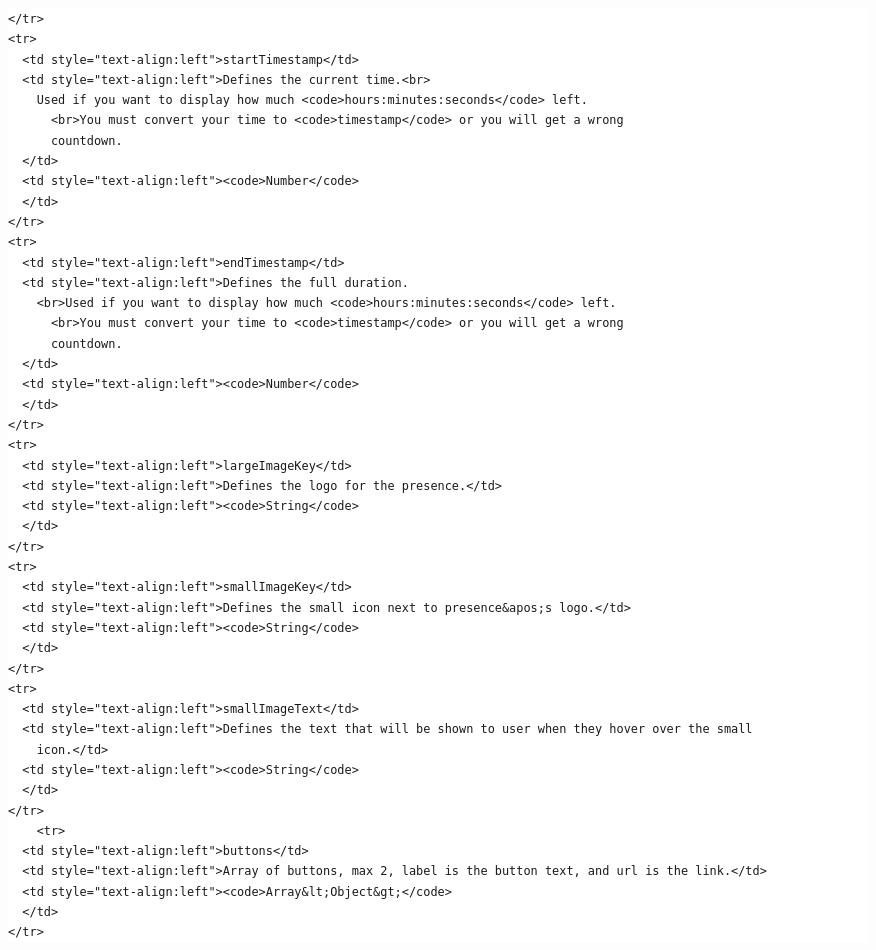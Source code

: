     </tr>
    <tr>
      <td style="text-align:left">startTimestamp</td>
      <td style="text-align:left">Defines the current time.<br>
        Used if you want to display how much <code>hours:minutes:seconds</code> left.
          <br>You must convert your time to <code>timestamp</code> or you will get a wrong
          countdown.
      </td>
      <td style="text-align:left"><code>Number</code>
      </td>
    </tr>
    <tr>
      <td style="text-align:left">endTimestamp</td>
      <td style="text-align:left">Defines the full duration.
        <br>Used if you want to display how much <code>hours:minutes:seconds</code> left.
          <br>You must convert your time to <code>timestamp</code> or you will get a wrong
          countdown.
      </td>
      <td style="text-align:left"><code>Number</code>
      </td>
    </tr>
    <tr>
      <td style="text-align:left">largeImageKey</td>
      <td style="text-align:left">Defines the logo for the presence.</td>
      <td style="text-align:left"><code>String</code>
      </td>
    </tr>
    <tr>
      <td style="text-align:left">smallImageKey</td>
      <td style="text-align:left">Defines the small icon next to presence&apos;s logo.</td>
      <td style="text-align:left"><code>String</code>
      </td>
    </tr>
    <tr>
      <td style="text-align:left">smallImageText</td>
      <td style="text-align:left">Defines the text that will be shown to user when they hover over the small
        icon.</td>
      <td style="text-align:left"><code>String</code>
      </td>
    </tr>
        <tr>
      <td style="text-align:left">buttons</td>
      <td style="text-align:left">Array of buttons, max 2, label is the button text, and url is the link.</td>
      <td style="text-align:left"><code>Array&lt;Object&gt;</code>
      </td>
    </tr>
  </tbody>
</table>
